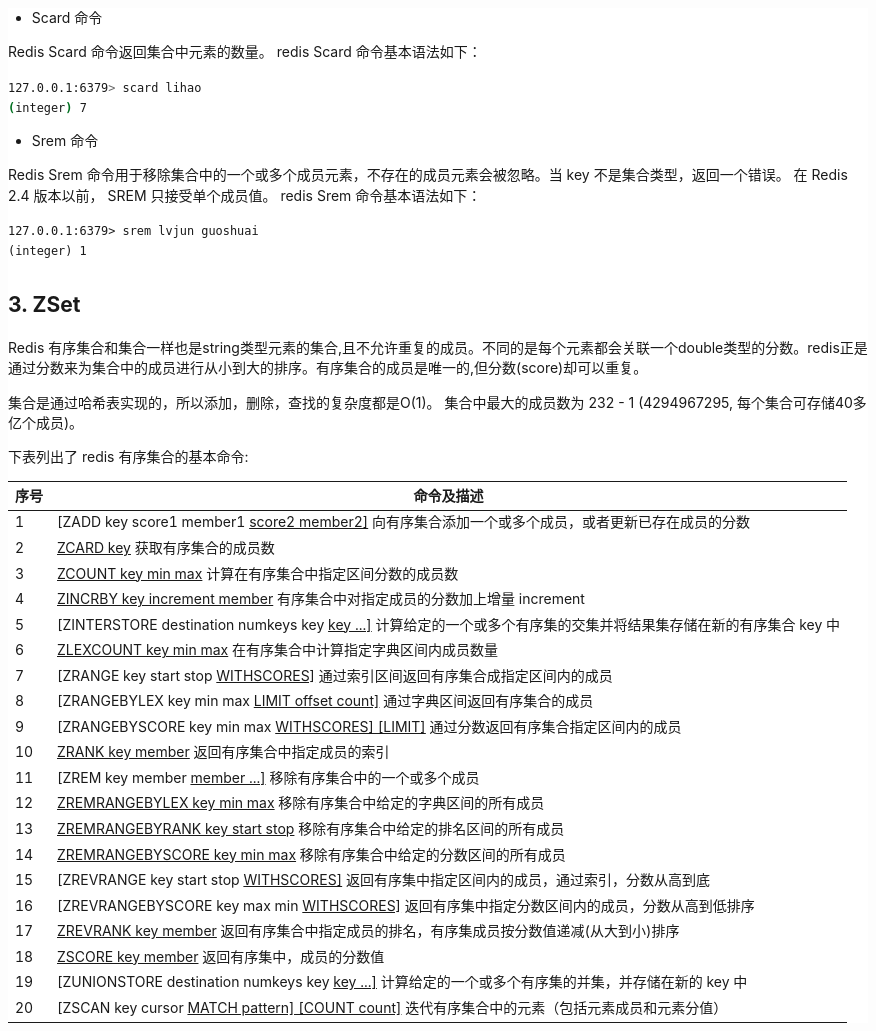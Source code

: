 + Scard 命令

Redis Scard 命令返回集合中元素的数量。
redis Scard 命令基本语法如下：

```bash
127.0.0.1:6379> scard lihao
(integer) 7
```

+ Srem 命令

Redis Srem 命令用于移除集合中的一个或多个成员元素，不存在的成员元素会被忽略。当 key 不是集合类型，返回一个错误。
在 Redis 2.4 版本以前， SREM 只接受单个成员值。
redis Srem 命令基本语法如下：

```
127.0.0.1:6379> srem lvjun guoshuai
(integer) 1
```

## 3. ZSet

Redis 有序集合和集合一样也是string类型元素的集合,且不允许重复的成员。不同的是每个元素都会关联一个double类型的分数。redis正是通过分数来为集合中的成员进行从小到大的排序。有序集合的成员是唯一的,但分数(score)却可以重复。

集合是通过哈希表实现的，所以添加，删除，查找的复杂度都是O(1)。 集合中最大的成员数为 232 - 1 (4294967295, 每个集合可存储40多亿个成员)。

下表列出了 redis 有序集合的基本命令:

| 序号 | 命令及描述                                                   |
| ---- | ------------------------------------------------------------ |
| 1    | [ZADD key score1 member1 [score2 member2\]](https://www.runoob.com/redis/sorted-sets-zadd.html)  向有序集合添加一个或多个成员，或者更新已存在成员的分数 |
| 2    | [ZCARD key](https://www.runoob.com/redis/sorted-sets-zcard.html)  获取有序集合的成员数 |
| 3    | [ZCOUNT key min max](https://www.runoob.com/redis/sorted-sets-zcount.html)  计算在有序集合中指定区间分数的成员数 |
| 4    | [ZINCRBY key increment member](https://www.runoob.com/redis/sorted-sets-zincrby.html)  有序集合中对指定成员的分数加上增量 increment |
| 5    | [ZINTERSTORE destination numkeys key [key ...\]](https://www.runoob.com/redis/sorted-sets-zinterstore.html)  计算给定的一个或多个有序集的交集并将结果集存储在新的有序集合 key 中 |
| 6    | [ZLEXCOUNT key min max](https://www.runoob.com/redis/sorted-sets-zlexcount.html)  在有序集合中计算指定字典区间内成员数量 |
| 7    | [ZRANGE key start stop [WITHSCORES\]](https://www.runoob.com/redis/sorted-sets-zrange.html)  通过索引区间返回有序集合成指定区间内的成员 |
| 8    | [ZRANGEBYLEX key min max [LIMIT offset count\]](https://www.runoob.com/redis/sorted-sets-zrangebylex.html)  通过字典区间返回有序集合的成员 |
| 9    | [ZRANGEBYSCORE key min max [WITHSCORES\] [LIMIT]](https://www.runoob.com/redis/sorted-sets-zrangebyscore.html)  通过分数返回有序集合指定区间内的成员 |
| 10   | [ZRANK key member](https://www.runoob.com/redis/sorted-sets-zrank.html)  返回有序集合中指定成员的索引 |
| 11   | [ZREM key member [member ...\]](https://www.runoob.com/redis/sorted-sets-zrem.html)  移除有序集合中的一个或多个成员 |
| 12   | [ZREMRANGEBYLEX key min max](https://www.runoob.com/redis/sorted-sets-zremrangebylex.html)  移除有序集合中给定的字典区间的所有成员 |
| 13   | [ZREMRANGEBYRANK key start stop](https://www.runoob.com/redis/sorted-sets-zremrangebyrank.html)  移除有序集合中给定的排名区间的所有成员 |
| 14   | [ZREMRANGEBYSCORE key min max](https://www.runoob.com/redis/sorted-sets-zremrangebyscore.html)  移除有序集合中给定的分数区间的所有成员 |
| 15   | [ZREVRANGE key start stop [WITHSCORES\]](https://www.runoob.com/redis/sorted-sets-zrevrange.html)  返回有序集中指定区间内的成员，通过索引，分数从高到底 |
| 16   | [ZREVRANGEBYSCORE key max min [WITHSCORES\]](https://www.runoob.com/redis/sorted-sets-zrevrangebyscore.html)  返回有序集中指定分数区间内的成员，分数从高到低排序 |
| 17   | [ZREVRANK key member](https://www.runoob.com/redis/sorted-sets-zrevrank.html)  返回有序集合中指定成员的排名，有序集成员按分数值递减(从大到小)排序 |
| 18   | [ZSCORE key member](https://www.runoob.com/redis/sorted-sets-zscore.html)  返回有序集中，成员的分数值 |
| 19   | [ZUNIONSTORE destination numkeys key [key ...\]](https://www.runoob.com/redis/sorted-sets-zunionstore.html)  计算给定的一个或多个有序集的并集，并存储在新的 key 中 |
| 20   | [ZSCAN key cursor [MATCH pattern\] [COUNT count]](https://www.runoob.com/redis/sorted-sets-zscan.html)  迭代有序集合中的元素（包括元素成员和元素分值） |
